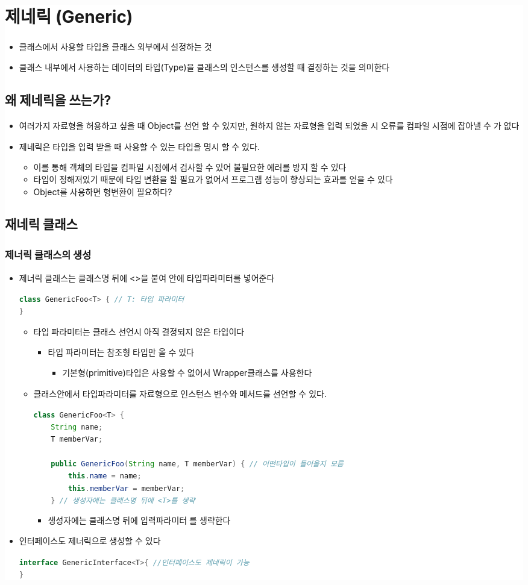 # 제네릭 (Generic)

- 클래스에서 사용할 타입을 클래스 외부에서 설정하는 것

- 클래스 내부에서 사용하는 데이터의 타입(Type)을 클래스의 인스턴스를 생성할 때 결정하는 것을 의미한다

  

## 왜 제네릭을 쓰는가?

- 여러가지 자료형을 허용하고 싶을 때 Object를 선언 할 수 있지만, 원하지 않는 자료형을 입력 되었을 시 오류를 컴파일 시점에 잡아낼 수 가 없다

- 제네릭은 타입을 입력 받을 때 사용할 수 있는 타입을 명시 할 수 있다.

    - 이를 통해 객체의 타입을 컴파일 시점에서 검사할 수 있어 불필요한 에러를 방지 할 수 있다
    - 타입이 정해져있기 때문에 타입 변환을 할 필요가 없어서 프로그램 성능이 향상되는 효과를 얻을 수 있다
  - Object를 사용하면 형변환이 필요하다?
    

    

## 재네릭 클래스

### 제너릭 클래스의 생성

- 제너릭 클래스는 클래스명 뒤에 <>을 붙여 안에 타입파라미터를 넣어준다 
  
    ```java
    class GenericFoo<T> { // T: 타입 파라미터
    }
    ```

    - 타입 파라미터는 클래스 선언시 아직 결정되지 않은 타입이다
      
        - 타입 파라미터는 참조형 타입만 올 수 있다 
        
          - 기본형(primitive)타입은 사용할 수 없어서 Wrapper클래스를 사용한다
        
            
        
    -  클래스안에서 타입파라미터를 자료형으로 인스턴스 변수와 메서드를 선언할 수 있다.
    
        ```java
        class GenericFoo<T> { 
            String name;
            T memberVar;
        
            public GenericFoo(String name, T memberVar) { // 어떤타입이 들어올지 모름
                this.name = name;
                this.memberVar = memberVar;
            } // 생성자에는 클래스명 뒤에 <T>를 생략
        ```
        - 생성자에는 클래스명 뒤에 입력파라미터 <T>를 생략한다
    
      
    
- 인터페이스도 제너릭으로 생성할 수 있다

    ```java
    interface GenericInterface<T>{ //인터페이스도 제네릭이 가능
    }
    ```
